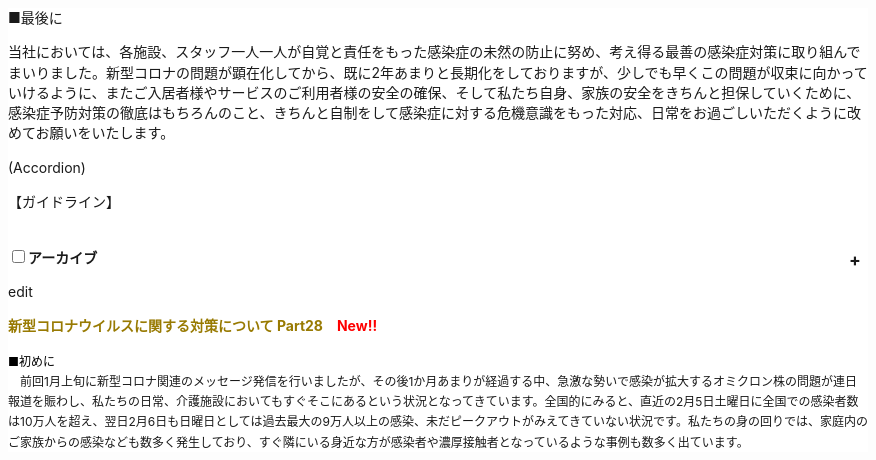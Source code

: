<span class="text-xs text-left">■最後に</span>

<span class="text-xs text-left">当社においては、各施設、スタッフ一人一人が自覚と責任をもった感染症の未然の防止に努め、考え得る最善の感染症対策に取り組んでまいりました。新型コロナの問題が顕在化してから、既に2年あまりと長期化をしておりますが、少しでも早くこの問題が収束に向かっていけるように、またご入居者様やサービスのご利用者様の安全の確保、そして私たち自身、家族の安全をきちんと担保していくために、感染症予防対策の徹底はもちろんのこと、きちんと自制をして感染症に対する危機意識をもった対応、日常をお過ごしいただくように改めてお願いをいたします。</span></span><br>

(A﻿ccordion)

<p class="text-xm text-blue-500 text-center font-bold">【ガイドライン】</p>

<link href="https://cdn.jsdelivr.net/npm/tailwindcss/dist/tailwind.min.css" rel="stylesheet"> <style>



<br>

<hr class="border-dashed border-black "></hr><script src="https://cdn.tailwindcss.com"></script><style>/* Tab content - closed */.tab-content {max-height: 0;-webkit-transition: max-height .35s;-o-transition: max-height .35s;transition: max-height .35s;}/* :checked - resize to full height */.tab input:checked~.tab-content {max-height: 200vh;}/* Icon */.tab label::after {float: right;right: 0;top: 0;display: block;width: 1.5em;height: 1.5em;line-height: 1.5;font-size: 1.25rem;text-align: center;-webkit-transition: all .35s;-o-transition: all .35s;transition: all .35s;}/* Icon formatting - closed */.tab input[type=checkbox]+label::after {content: "+";font-weight: bold;/*.font-bold*//*.border*/border-radius: 9999px;/*.rounded-full */border-color: #b8c2cc;/*.border-grey*/}.tab input[type=radio]+label::after {content: "\25BE";font-weight: bold;/*.font-bold*//*.border*/border-radius: 9999px;/*.rounded-full */border-color: #b8c2cc;/*.border-grey*/}/* Icon formatting - open */.tab input[type=checkbox]:checked+label::after {transform: rotate(315deg);/*.bg-indigo*/color: #f8fafc;/*.text-grey-lightest*/}</style></head>

<br>

<div class="">

<div class="tab w-full overflow-hidden border-t">

<div class=" flex flex-col space-y-4">

<div class="tab w-full text-xl text-black overflow-hidden border-t"><input class="absolute opacity-0 " id="tab-multi-one" type="checkbox" name="tabs"><label class="block p-2 text-sm text-left rounded-md bg-green-500 leading-normal cursor-pointer" for= "tab-multi-one"><b>アーカイブ</b></label><div class="tab-content overflow-hidden border-l-5 leading-normal"><div class="cp_actab-content"><p><a name="unei1" id="uneikanri" class="mce-item-anchor"></a></p>





e﻿dit

</div>


<div class="cp_actab-content"><iframe src="https://player.vimeo.com/video/674363971" width="100%" frameborder="0" allowfullscreen="allowfullscreen"></iframe>
<p style="text-align: left;"><span style="color: #987a02; font-weight: bold;">新型コロナウイルスに関する対策について Part28</span><span style="color: #ff0000;">　</span><span style="font-size: 14px; color: #ff0000;"><span style="font-weight: 700 !important;">New‼</span></span></p>
<p><span color="#000000" style="color: #000000; font-size: 12px;"><span color="#000000" style="color: #000000;"><span style="font-size: 12px;">■初めに<br /> 　</span></span></span><span style="font-size: 12px;">前回1月上旬に新型コロナ関連のメッセージ発信を行いましたが、その後1か月あまりが経過する中、急激な勢いで感染が拡大するオミクロン株の問題が連日報道を賑わし、私たちの日常、介護施設においてもすぐそこにあるという状況となってきています。</span><span style="font-size: 12px;">全国的にみると、直近の2月5日土曜日に全国での感染者数は10万人を超え、翌日2月6日も日曜日としては過去最大の9万人以上の感染、未だピークアウトがみえてきていない状況です。私たちの身の回りでは、家庭内のご家族からの感染なども数多く発生しており、すぐ隣にいる身近な方が感染者や濃厚接触者となっているような事例も数多く出ています。</span></p>